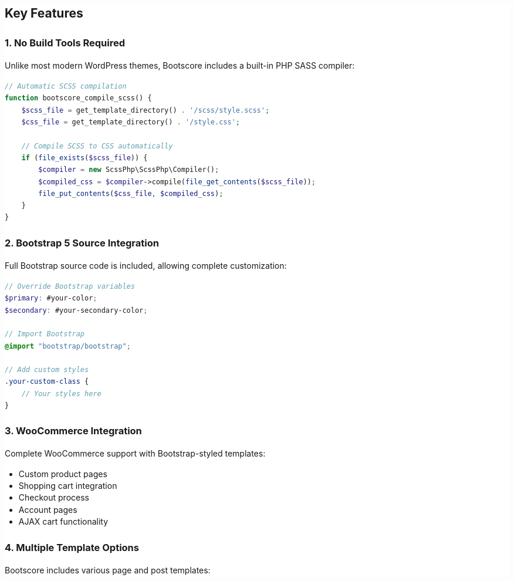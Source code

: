 ## Key Features

### 1. No Build Tools Required

Unlike most modern WordPress themes, Bootscore includes a built-in PHP SASS compiler:

```php
// Automatic SCSS compilation
function bootscore_compile_scss() {
    $scss_file = get_template_directory() . '/scss/style.scss';
    $css_file = get_template_directory() . '/style.css';
    
    // Compile SCSS to CSS automatically
    if (file_exists($scss_file)) {
        $compiler = new ScssPhp\ScssPhp\Compiler();
        $compiled_css = $compiler->compile(file_get_contents($scss_file));
        file_put_contents($css_file, $compiled_css);
    }
}
```

### 2. Bootstrap 5 Source Integration

Full Bootstrap source code is included, allowing complete customization:

```scss
// Override Bootstrap variables
$primary: #your-color;
$secondary: #your-secondary-color;

// Import Bootstrap
@import "bootstrap/bootstrap";

// Add custom styles
.your-custom-class {
    // Your styles here
}
```

### 3. WooCommerce Integration

Complete WooCommerce support with Bootstrap-styled templates:

- Custom product pages
- Shopping cart integration
- Checkout process
- Account pages
- AJAX cart functionality

### 4. Multiple Template Options

Bootscore includes various page and post templates:

